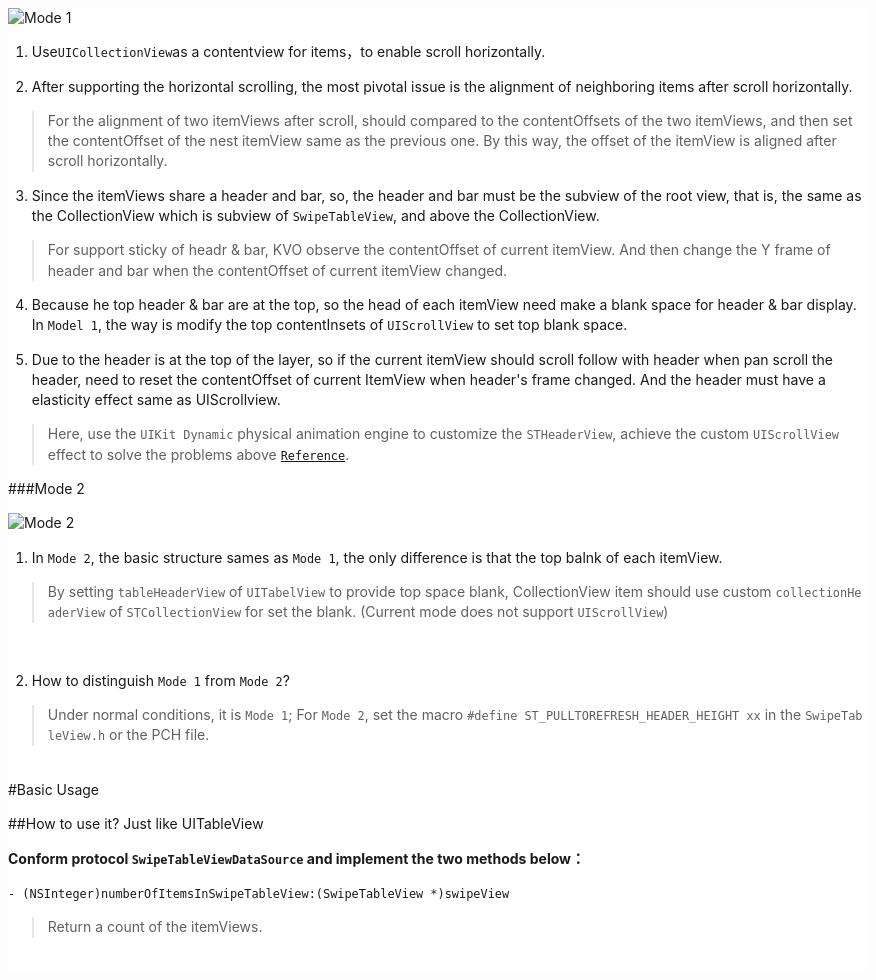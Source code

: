 ![Mode 1](https://github.com/Roylee-ML/SwipeTableView/blob/master/ScreenShots/SwipeTableViewStruct1.png)
   
1. Use`UICollectionView`as a contentview for items，to enable scroll horizontally.

2. After supporting the horizontal scrolling, the most pivotal issue is the alignment of neighboring items after scroll horizontally.
>For the alignment of two itemViews after scroll, should compared to the contentOffsets of the two itemViews, and then set the contentOffset of the nest itemView same as the previous one. By this way, the offset of the itemView is aligned after scroll horizontally. 

3. Since the itemViews share a header and bar, so, the header and bar must be the subview of the root view, that is, the same as the CollectionView which is subview of `SwipeTableView`, and above the CollectionView.
>For support sticky of headr & bar, KVO observe the contentOffset of current itemView. And then change the Y frame of header and bar when the contentOffset of current itemView changed. 
 
4. Because he top header & bar are at the top, so the head of each itemView need make a blank space for header & bar display. In `Model 1`, the way is modify the top contentInsets of `UIScrollView` to set top blank space.

5. Due to the header is at the top of the layer, so if the current itemView should scroll follow with header when pan scroll the header, need to reset the contentOffset of current ItemView when header's frame changed. And the header must have a elasticity effect same as UIScrollview.
>Here, use the `UIKit Dynamic` physical animation engine to customize the `STHeaderView`, achieve the custom `UIScrollView` effect to solve the  problems above [`Reference`](http://holko.pl/2014/07/06/inertia-bouncing-rubber-banding-uikit-dynamics/).
 
 
 
###Mode 2

![Mode 2](https://github.com/Roylee-ML/SwipeTableView/blob/master/ScreenShots/SwipeTableViewStruct2.png)

1. In `Mode 2`, the basic structure sames as `Mode 1`, the only difference is that the top balnk of each itemView.
>By setting `tableHeaderView` of `UITabelView` to provide top space blank, CollectionView item should use custom `collectionHeaderView` of `STCollectionView` for set the blank. (Current mode does not support `UIScrollView`)

<br>

2. How to distinguish `Mode 1` from `Mode 2`?
>Under normal conditions, it is `Mode 1`; For `Mode 2`, set the macro `#define ST_PULLTOREFRESH_HEADER_HEIGHT xx` in the `SwipeTableView.h` or the PCH file.

<br>
#Basic Usage

##How to use it? Just like UITableView

**Conform protocol `SwipeTableViewDataSource` and implement the two methods below：**

```
- (NSInteger)numberOfItemsInSwipeTableView:(SwipeTableView *)swipeView     
```
>Return a count of the itemViews.

<br>
   